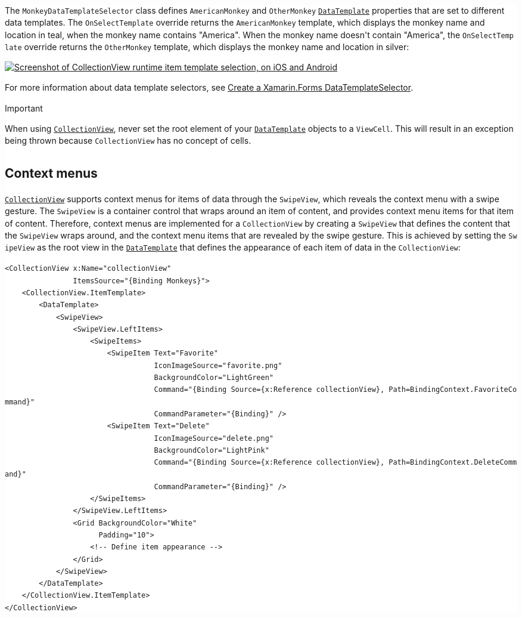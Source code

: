 The `MonkeyDataTemplateSelector` class defines `AmericanMonkey` and `OtherMonkey` [`DataTemplate`](xref:Xamarin.Forms.DataTemplate) properties that are set to different data templates. The `OnSelectTemplate` override returns the `AmericanMonkey` template, which displays the monkey name and location in teal, when the monkey name contains "America". When the monkey name doesn't contain "America", the `OnSelectTemplate` override returns the `OtherMonkey` template, which displays the monkey name and location in silver:

[![Screenshot of CollectionView runtime item template selection, on iOS and Android](populate-data-images/datatemplateselector.png "Runtime item template selection in a CollectionView")](populate-data-images/datatemplateselector-large.png#lightbox "Runtime item template selection in a CollectionView")

For more information about data template selectors, see [Create a Xamarin.Forms DataTemplateSelector](~/xamarin-forms/app-fundamentals/templates/data-templates/selector.md).

> [!IMPORTANT]
> When using [`CollectionView`](xref:Xamarin.Forms.CollectionView), never set the root element of your [`DataTemplate`](xref:Xamarin.Forms.DataTemplate) objects to a `ViewCell`. This will result in an exception being thrown because `CollectionView` has no concept of cells.

## Context menus

[`CollectionView`](xref:Xamarin.Forms.CollectionView) supports context menus for items of data through the `SwipeView`, which reveals the context menu with a swipe gesture. The `SwipeView` is a container control that wraps around an item of content, and provides context menu items for that item of content. Therefore, context menus are implemented for a `CollectionView` by creating a `SwipeView` that defines the content that the `SwipeView` wraps around, and the context menu items that are revealed by the swipe gesture. This is achieved by setting the `SwipeView` as the root view in the [`DataTemplate`](xref:Xamarin.Forms.DataTemplate) that defines the appearance of each item of data in the `CollectionView`:

```xaml
<CollectionView x:Name="collectionView"
                ItemsSource="{Binding Monkeys}">
    <CollectionView.ItemTemplate>
        <DataTemplate>
            <SwipeView>
                <SwipeView.LeftItems>
                    <SwipeItems>
                        <SwipeItem Text="Favorite"
                                   IconImageSource="favorite.png"
                                   BackgroundColor="LightGreen"
                                   Command="{Binding Source={x:Reference collectionView}, Path=BindingContext.FavoriteCommand}"
                                   CommandParameter="{Binding}" />
                        <SwipeItem Text="Delete"
                                   IconImageSource="delete.png"
                                   BackgroundColor="LightPink"
                                   Command="{Binding Source={x:Reference collectionView}, Path=BindingContext.DeleteCommand}"
                                   CommandParameter="{Binding}" />
                    </SwipeItems>
                </SwipeView.LeftItems>
                <Grid BackgroundColor="White"
                      Padding="10">
                    <!-- Define item appearance -->
                </Grid>
            </SwipeView>
        </DataTemplate>
    </CollectionView.ItemTemplate>
</CollectionView>
```
